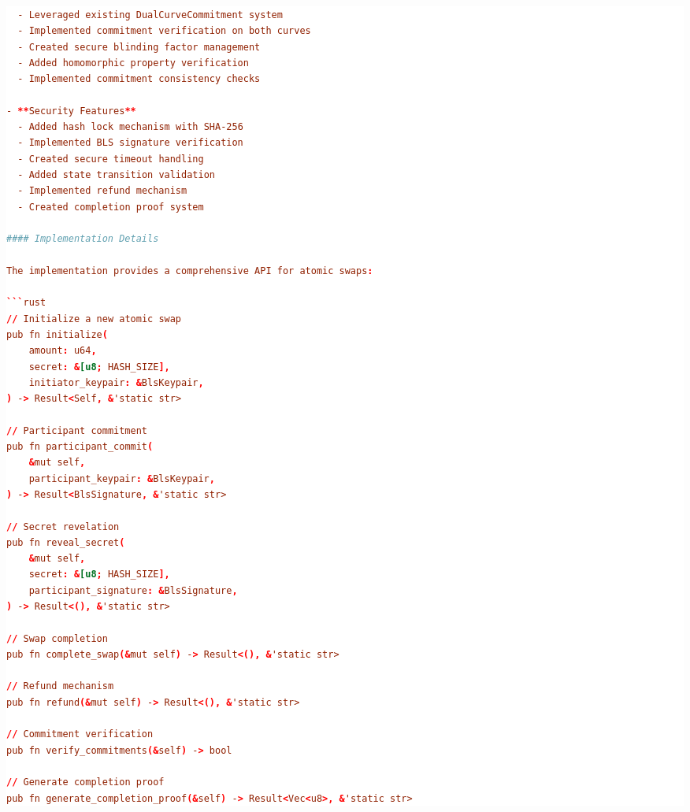 ```toml
  - Leveraged existing DualCurveCommitment system
  - Implemented commitment verification on both curves
  - Created secure blinding factor management
  - Added homomorphic property verification
  - Implemented commitment consistency checks

- **Security Features**
  - Added hash lock mechanism with SHA-256
  - Implemented BLS signature verification
  - Created secure timeout handling
  - Added state transition validation
  - Implemented refund mechanism
  - Created completion proof system

#### Implementation Details

The implementation provides a comprehensive API for atomic swaps:

```rust
// Initialize a new atomic swap
pub fn initialize(
    amount: u64,
    secret: &[u8; HASH_SIZE],
    initiator_keypair: &BlsKeypair,
) -> Result<Self, &'static str>

// Participant commitment
pub fn participant_commit(
    &mut self,
    participant_keypair: &BlsKeypair,
) -> Result<BlsSignature, &'static str>

// Secret revelation
pub fn reveal_secret(
    &mut self,
    secret: &[u8; HASH_SIZE],
    participant_signature: &BlsSignature,
) -> Result<(), &'static str>

// Swap completion
pub fn complete_swap(&mut self) -> Result<(), &'static str>

// Refund mechanism
pub fn refund(&mut self) -> Result<(), &'static str>

// Commitment verification
pub fn verify_commitments(&self) -> bool

// Generate completion proof
pub fn generate_completion_proof(&self) -> Result<Vec<u8>, &'static str>
```
